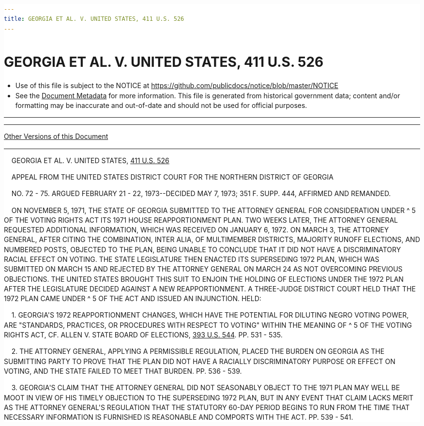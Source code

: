 ```yaml
---
title: GEORGIA ET AL. V. UNITED STATES, 411 U.S. 526
---
```


# GEORGIA ET AL. V. UNITED STATES, 411 U.S. 526

* Use of this file is subject to the NOTICE at https://github.com/publicdocs/notice/blob/master/NOTICE
* See the [Document Metadata](../../../index.md) for more information.
  This file is generated from historical government data; content and/or formatting may be inaccurate and out-of-date and should not be used for official purposes.

----------
----------

[Other Versions of this Document](https://publicdocs.github.io/go/links?ns=uslm-x&ref=%2Fus%2Fcourts%2Fscotus%2FusReporter%2F411%2F526)

----------

    GEORGIA ET AL. V. UNITED STATES, [411 U.S. 526][/us/courts/scotus/usReporter/411/526]

    APPEAL FROM THE UNITED STATES DISTRICT COURT FOR THE NORTHERN DISTRICT OF GEORGIA

    NO. 72 - 75.  ARGUED FEBRUARY 21 - 22, 1973--DECIDED MAY 7, 1973; 351 F. SUPP. 444, AFFIRMED AND REMANDED.

    ON NOVEMBER 5, 1971, THE STATE OF GEORGIA SUBMITTED TO THE ATTORNEY GENERAL FOR CONSIDERATION UNDER ^ 5 OF THE VOTING RIGHTS ACT ITS 1971 HOUSE REAPPORTIONMENT PLAN.  TWO WEEKS LATER, THE ATTORNEY GENERAL REQUESTED ADDITIONAL INFORMATION, WHICH WAS RECEIVED ON JANUARY 6, 1972.  ON MARCH 3, THE ATTORNEY GENERAL, AFTER CITING THE COMBINATION, INTER ALIA, OF MULTIMEMBER DISTRICTS, MAJORITY RUNOFF ELECTIONS, AND NUMBERED POSTS, OBJECTED TO THE PLAN, BEING UNABLE TO CONCLUDE THAT IT DID NOT HAVE A DISCRIMINATORY RACIAL EFFECT ON VOTING.  THE STATE LEGISLATURE THEN ENACTED ITS SUPERSEDING 1972 PLAN, WHICH WAS SUBMITTED ON MARCH 15 AND REJECTED BY THE ATTORNEY GENERAL ON MARCH 24 AS NOT OVERCOMING PREVIOUS OBJECTIONS.  THE UNITED STATES BROUGHT THIS SUIT TO ENJOIN THE HOLDING OF ELECTIONS UNDER THE 1972 PLAN AFTER THE LEGISLATURE DECIDED AGAINST A NEW REAPPORTIONMENT.  A THREE-JUDGE DISTRICT COURT HELD THAT THE 1972 PLAN CAME UNDER ^ 5 OF THE ACT AND ISSUED AN INJUNCTION.  HELD:

    1.  GEORGIA'S 1972 REAPPORTIONMENT CHANGES, WHICH HAVE THE POTENTIAL FOR DILUTING NEGRO VOTING POWER, ARE "STANDARDS, PRACTICES, OR PROCEDURES WITH RESPECT TO VOTING" WITHIN THE MEANING OF ^ 5 OF THE VOTING RIGHTS ACT, CF. ALLEN V. STATE BOARD OF ELECTIONS, [393 U.S. 544][/us/courts/scotus/usReporter/393/544].  PP. 531 - 535.

    2.  THE ATTORNEY GENERAL, APPLYING A PERMISSIBLE REGULATION, PLACED THE BURDEN ON GEORGIA AS THE SUBMITTING PARTY TO PROVE THAT THE PLAN DID NOT HAVE A RACIALLY DISCRIMINATORY PURPOSE OR EFFECT ON VOTING, AND THE STATE FAILED TO MEET THAT BURDEN.  PP. 536 - 539.

    3.  GEORGIA'S CLAIM THAT THE ATTORNEY GENERAL DID NOT SEASONABLY OBJECT TO THE 1971 PLAN MAY WELL BE MOOT IN VIEW OF HIS TIMELY OBJECTION TO THE SUPERSEDING 1972 PLAN, BUT IN ANY EVENT THAT CLAIM LACKS MERIT AS THE ATTORNEY GENERAL'S REGULATION THAT THE STATUTORY 60-DAY PERIOD BEGINS TO RUN FROM THE TIME THAT NECESSARY INFORMATION IS FURNISHED IS REASONABLE AND COMPORTS WITH THE ACT.  PP. 539 - 541.


[/us/courts/scotus/usReporter/411/526]: https://publicdocs.github.io/go/links?ns=uslm-x&ref=%2Fus%2Fcourts%2Fscotus%2FusReporter%2F411%2F526
[/us/courts/scotus/usReporter/393/544]: https://publicdocs.github.io/go/links?ns=uslm-x&ref=%2Fus%2Fcourts%2Fscotus%2FusReporter%2F393%2F544
[/us/courts/scotus/usReporter/409/911]: https://publicdocs.github.io/go/links?ns=uslm-x&ref=%2Fus%2Fcourts%2Fscotus%2FusReporter%2F409%2F911
[/us/courts/scotus/usReporter/383/301]: https://publicdocs.github.io/go/links?ns=uslm-x&ref=%2Fus%2Fcourts%2Fscotus%2FusReporter%2F383%2F301
[/us/courts/scotus/usReporter/393/544]: https://publicdocs.github.io/go/links?ns=uslm-x&ref=%2Fus%2Fcourts%2Fscotus%2FusReporter%2F393%2F544
[/us/courts/scotus/usReporter/377/533]: https://publicdocs.github.io/go/links?ns=uslm-x&ref=%2Fus%2Fcourts%2Fscotus%2FusReporter%2F377%2F533
[/us/stat/84/314]: https://publicdocs.github.io/go/links?ns=uslm&ref=%2Fus%2Fstat%2F84%2F314
[/us/courts/scotus/usReporter/403/124]: https://publicdocs.github.io/go/links?ns=uslm-x&ref=%2Fus%2Fcourts%2Fscotus%2FusReporter%2F403%2F124
[/us/courts/scotus/usReporter/400/379]: https://publicdocs.github.io/go/links?ns=uslm-x&ref=%2Fus%2Fcourts%2Fscotus%2FusReporter%2F400%2F379
[/us/courts/scotus/usReporter/243/607]: https://publicdocs.github.io/go/links?ns=uslm-x&ref=%2Fus%2Fcourts%2Fscotus%2FusReporter%2F243%2F607
[/us/courts/scotus/usReporter/170/372]: https://publicdocs.github.io/go/links?ns=uslm-x&ref=%2Fus%2Fcourts%2Fscotus%2FusReporter%2F170%2F372
[/us/courts/scotus/usReporter/393/544]: https://publicdocs.github.io/go/links?ns=uslm-x&ref=%2Fus%2Fcourts%2Fscotus%2FusReporter%2F393%2F544
[/us/courts/scotus/usReporter/402/690]: https://publicdocs.github.io/go/links?ns=uslm-x&ref=%2Fus%2Fcourts%2Fscotus%2FusReporter%2F402%2F690
[/us/courts/scotus/usReporter/383/301]: https://publicdocs.github.io/go/links?ns=uslm-x&ref=%2Fus%2Fcourts%2Fscotus%2FusReporter%2F383%2F301
[/us/courts/scotus/usReporter/393/544]: https://publicdocs.github.io/go/links?ns=uslm-x&ref=%2Fus%2Fcourts%2Fscotus%2FusReporter%2F393%2F544
[/us/courts/scotus/usReporter/400/379]: https://publicdocs.github.io/go/links?ns=uslm-x&ref=%2Fus%2Fcourts%2Fscotus%2FusReporter%2F400%2F379
[/us/courts/scotus/usReporter/383/301]: https://publicdocs.github.io/go/links?ns=uslm-x&ref=%2Fus%2Fcourts%2Fscotus%2FusReporter%2F383%2F301
[/us/courts/scotus/usReporter/383/301]: https://publicdocs.github.io/go/links?ns=uslm-x&ref=%2Fus%2Fcourts%2Fscotus%2FusReporter%2F383%2F301
[/us/courts/scotus/usReporter/393/544]: https://publicdocs.github.io/go/links?ns=uslm-x&ref=%2Fus%2Fcourts%2Fscotus%2FusReporter%2F393%2F544